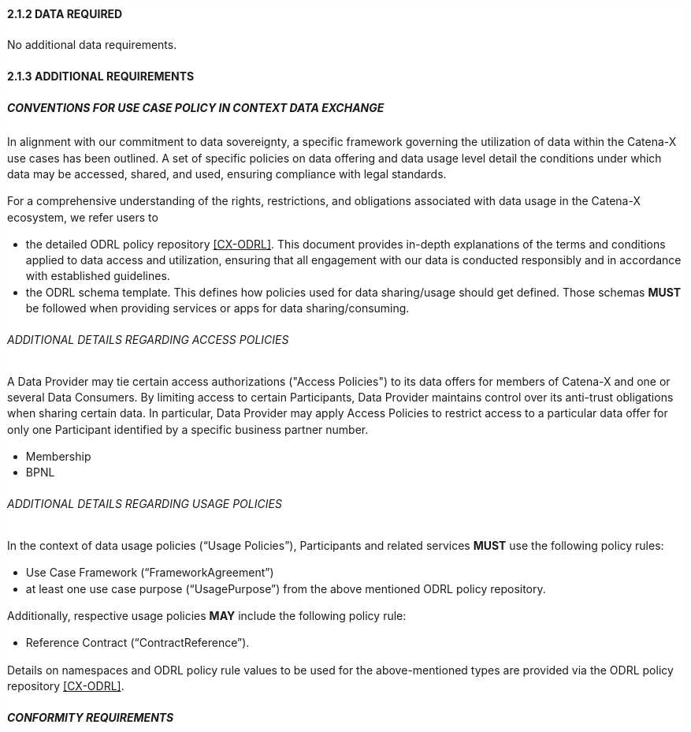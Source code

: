 #### 2.1.2 DATA REQUIRED

No additional data requirements.

#### 2.1.3 ADDITIONAL REQUIREMENTS

##### CONVENTIONS FOR USE CASE POLICY IN CONTEXT DATA EXCHANGE

In alignment with our commitment to data sovereignty, a specific framework governing the utilization
of data within the Catena-X use cases has been outlined. A set of specific policies on data offering
and data usage level detail the conditions under which data may be accessed, shared, and used,
ensuring compliance with legal standards.

For a comprehensive understanding of the rights, restrictions, and obligations associated with data
usage in the Catena-X ecosystem, we refer users to

- the detailed ODRL policy repository [[CX-ODRL]](#62-non-normative-references). This document provides in-depth explanations of the
  terms and conditions applied to data access and utilization, ensuring that all engagement with our data
  is conducted responsibly and in accordance with established guidelines.
- the ODRL schema template. This defines how policies used for data sharing/usage should get defined.
  Those schemas **MUST** be followed when providing services or apps for data sharing/consuming.

###### ADDITIONAL DETAILS REGARDING ACCESS POLICIES

A Data Provider may tie certain access authorizations ("Access Policies") to its data offers for
members of Catena-X and one or several Data Consumers. By limiting access to certain Participants,
Data Provider maintains control over its anti-trust obligations when sharing certain data. In
particular, Data Provider may apply Access Policies to restrict access to a particular data offer
for only one Participant identified by a specific business partner number.

- Membership
- BPNL

###### ADDITIONAL DETAILS REGARDING USAGE POLICIES

In the context of data usage policies (“Usage Policies”), Participants and related services **MUST** use
the following policy rules:

- Use Case Framework (“FrameworkAgreement”)
- at least one use case purpose (“UsagePurpose”) from the above mentioned ODRL policy repository.

Additionally, respective usage policies **MAY** include the following policy rule:

- Reference Contract (“ContractReference”).
  
Details on namespaces and ODRL policy rule values to be used for the above-mentioned types are
provided via the ODRL policy repository [[CX-ODRL]](#62-non-normative-references).

##### CONFORMITY REQUIREMENTS
